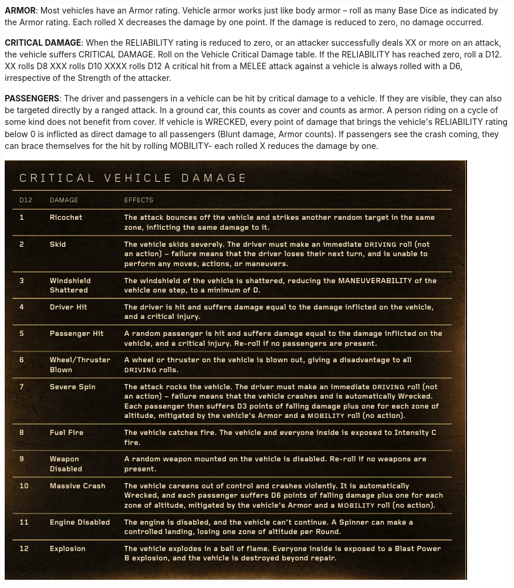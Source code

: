 **ARMOR**: Most vehicles have an Armor rating. Vehicle armor works just like body armor – roll as many Base Dice as indicated by the Armor rating. Each rolled X decreases the damage by one point. If the damage is reduced to zero, no damage occurred.

**CRITICAL DAMAGE**: When the RELIABILITY rating is reduced to zero, or an attacker successfully deals XX or more on an attack, the vehicle suffers CRITICAL DAMAGE. Roll on the Vehicle Critical Damage table. If the RELIABILITY has reached zero, roll a D12. 
XX rolls D8 
XXX rolls D10
XXXX rolls D12
A critical hit from a MELEE attack against a vehicle is always rolled with a D6, irrespective of the Strength of the attacker.

**PASSENGERS**: The driver and passengers in a vehicle can be hit by critical damage to a vehicle. If they are visible, they can also be targeted directly by a ranged attack. In a ground car, this counts as cover and counts as armor. A person riding on a cycle of some kind does not benefit from cover.  If vehicle is WRECKED, every point of damage that brings the vehicle's RELIABILITY rating below 0 is inflicted as direct damage to all passengers (Blunt damage, Armor counts). If passengers see the crash coming, they can brace themselves for the hit by rolling MOBILITY- each rolled X reduces the damage by one.


![image](./Pasted%20image%2020241113205702.png)
